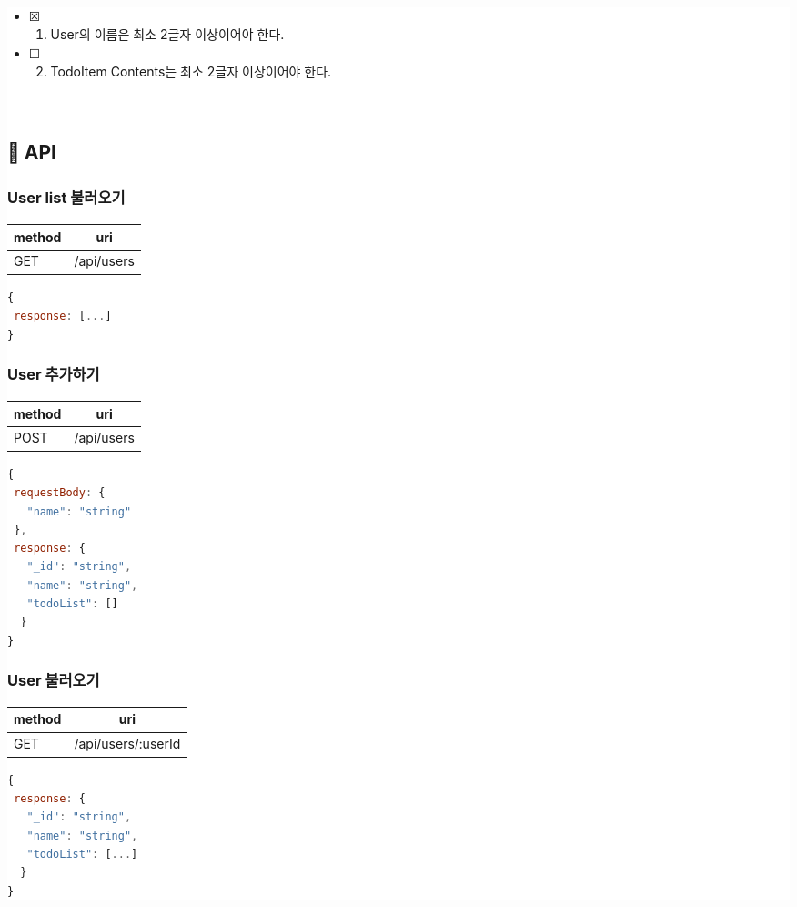 - [x] 1. User의 이름은 최소 2글자 이상이어야 한다.
- [ ] 2. TodoItem Contents는 최소 2글자 이상이어야 한다.

<br/>

## 📝 API

### User list 불러오기

| method | uri        |
| ------ | ---------- |
| GET    | /api/users |

```javascript
{
 response: [...]
}
```

### User 추가하기

| method | uri        |
| ------ | ---------- |
| POST   | /api/users |

```javascript
{
 requestBody: {
   "name": "string"
 },
 response: {
   "_id": "string",
   "name": "string",
   "todoList": []
  }
}
```

### User 불러오기

| method | uri                |
| ------ | ------------------ |
| GET    | /api/users/:userId |

```javascript
{
 response: {
   "_id": "string",
   "name": "string",
   "todoList": [...]
  }
}
```
